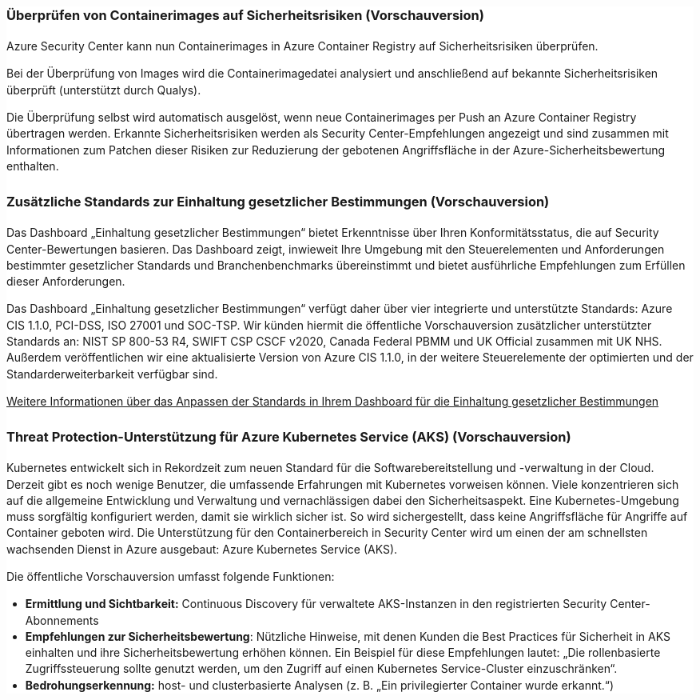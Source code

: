 
### <a name="scan-container-images-for-vulnerabilities-preview"></a>Überprüfen von Containerimages auf Sicherheitsrisiken (Vorschauversion)

Azure Security Center kann nun Containerimages in Azure Container Registry auf Sicherheitsrisiken überprüfen.

Bei der Überprüfung von Images wird die Containerimagedatei analysiert und anschließend auf bekannte Sicherheitsrisiken überprüft (unterstützt durch Qualys).

Die Überprüfung selbst wird automatisch ausgelöst, wenn neue Containerimages per Push an Azure Container Registry übertragen werden. Erkannte Sicherheitsrisiken werden als Security Center-Empfehlungen angezeigt und sind zusammen mit Informationen zum Patchen dieser Risiken zur Reduzierung der gebotenen Angriffsfläche in der Azure-Sicherheitsbewertung enthalten.


### <a name="additional-regulatory-compliance-standards-preview"></a>Zusätzliche Standards zur Einhaltung gesetzlicher Bestimmungen (Vorschauversion)

Das Dashboard „Einhaltung gesetzlicher Bestimmungen“ bietet Erkenntnisse über Ihren Konformitätsstatus, die auf Security Center-Bewertungen basieren. Das Dashboard zeigt, inwieweit Ihre Umgebung mit den Steuerelementen und Anforderungen bestimmter gesetzlicher Standards und Branchenbenchmarks übereinstimmt und bietet ausführliche Empfehlungen zum Erfüllen dieser Anforderungen.

Das Dashboard „Einhaltung gesetzlicher Bestimmungen“ verfügt daher über vier integrierte und unterstützte Standards:  Azure CIS 1.1.0, PCI-DSS, ISO 27001 und SOC-TSP. Wir künden hiermit die öffentliche Vorschauversion zusätzlicher unterstützter Standards an: NIST SP 800-53 R4, SWIFT CSP CSCF v2020, Canada Federal PBMM und UK Official zusammen mit UK NHS. Außerdem veröffentlichen wir eine aktualisierte Version von Azure CIS 1.1.0, in der weitere Steuerelemente der optimierten und der Standarderweiterbarkeit verfügbar sind.

[Weitere Informationen über das Anpassen der Standards in Ihrem Dashboard für die Einhaltung gesetzlicher Bestimmungen](update-regulatory-compliance-packages.md)


### <a name="threat-protection-for-azure-kubernetes-service-preview"></a>Threat Protection-Unterstützung für Azure Kubernetes Service (AKS) (Vorschauversion)

Kubernetes entwickelt sich in Rekordzeit zum neuen Standard für die Softwarebereitstellung und -verwaltung in der Cloud. Derzeit gibt es noch wenige Benutzer, die umfassende Erfahrungen mit Kubernetes vorweisen können. Viele konzentrieren sich auf die allgemeine Entwicklung und Verwaltung und vernachlässigen dabei den Sicherheitsaspekt. Eine Kubernetes-Umgebung muss sorgfältig konfiguriert werden, damit sie wirklich sicher ist. So wird sichergestellt, dass keine Angriffsfläche für Angriffe auf Container geboten wird. Die Unterstützung für den Containerbereich in Security Center wird um einen der am schnellsten wachsenden Dienst in Azure ausgebaut: Azure Kubernetes Service (AKS).

Die öffentliche Vorschauversion umfasst folgende Funktionen:

- **Ermittlung und Sichtbarkeit:** Continuous Discovery für verwaltete AKS-Instanzen in den registrierten Security Center-Abonnements
- **Empfehlungen zur Sicherheitsbewertung**: Nützliche Hinweise, mit denen Kunden die Best Practices für Sicherheit in AKS einhalten und ihre Sicherheitsbewertung erhöhen können. Ein Beispiel für diese Empfehlungen lautet: „Die rollenbasierte Zugriffssteuerung sollte genutzt werden, um den Zugriff auf einen Kubernetes Service-Cluster einzuschränken“.
- **Bedrohungserkennung:** host- und clusterbasierte Analysen (z. B. „Ein privilegierter Container wurde erkannt.“)
